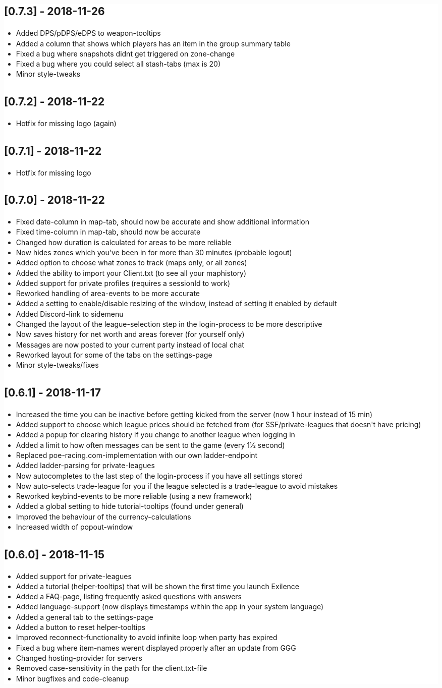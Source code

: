 ## [0.7.3] - 2018-11-26
- Added DPS/pDPS/eDPS to weapon-tooltips
- Added a column that shows which players has an item in the group summary table 
- Fixed a bug where snapshots didnt get triggered on zone-change
- Fixed a bug where you could select all stash-tabs (max is 20)
- Minor style-tweaks

## [0.7.2] - 2018-11-22
- Hotfix for missing logo (again)

## [0.7.1] - 2018-11-22
- Hotfix for missing logo

## [0.7.0] - 2018-11-22
- Fixed date-column in map-tab, should now be accurate and show additional information
- Fixed time-column in map-tab, should now be accurate
- Changed how duration is calculated for areas to be more reliable
- Now hides zones which you've been in for more than 30 minutes (probable logout)
- Added option to choose what zones to track (maps only, or all zones)
- Added the ability to import your Client.txt (to see all your maphistory)
- Added support for private profiles (requires a sessionId to work)
- Reworked handling of area-events to be more accurate
- Added a setting to enable/disable resizing of the window, instead of setting it enabled by default
- Added Discord-link to sidemenu
- Changed the layout of the league-selection step in the login-process to be more descriptive
- Now saves history for net worth and areas forever (for yourself only)
- Messages are now posted to your current party instead of local chat
- Reworked layout for some of the tabs on the settings-page
- Minor style-tweaks/fixes

## [0.6.1] - 2018-11-17
- Increased the time you can be inactive before getting kicked from the server (now 1 hour instead of 15 min)
- Added support to choose which league prices should be fetched from (for SSF/private-leagues that doesn't have pricing)
- Added a popup for clearing history if you change to another league when logging in
- Added a limit to how often messages can be sent to the game (every 1½ second)
- Replaced poe-racing.com-implementation with our own ladder-endpoint
- Added ladder-parsing for private-leagues
- Now autocompletes to the last step of the login-process if you have all settings stored
- Now auto-selects trade-league for you if the league selected is a trade-league to avoid mistakes
- Reworked keybind-events to be more reliable (using a new framework)
- Added a global setting to hide tutorial-tooltips (found under general)
- Improved the behaviour of the currency-calculations
- Increased width of popout-window 

## [0.6.0] - 2018-11-15
- Added support for private-leagues
- Added a tutorial (helper-tooltips) that will be shown the first time you launch Exilence
- Added a FAQ-page, listing frequently asked questions with answers
- Added language-support (now displays timestamps within the app in your system language)
- Added a general tab to the settings-page
- Added a button to reset helper-tooltips
- Improved reconnect-functionality to avoid infinite loop when party has expired
- Fixed a bug where item-names werent displayed properly after an update from GGG
- Changed hosting-provider for servers
- Removed case-sensitivity in the path for the client.txt-file
- Minor bugfixes and code-cleanup
